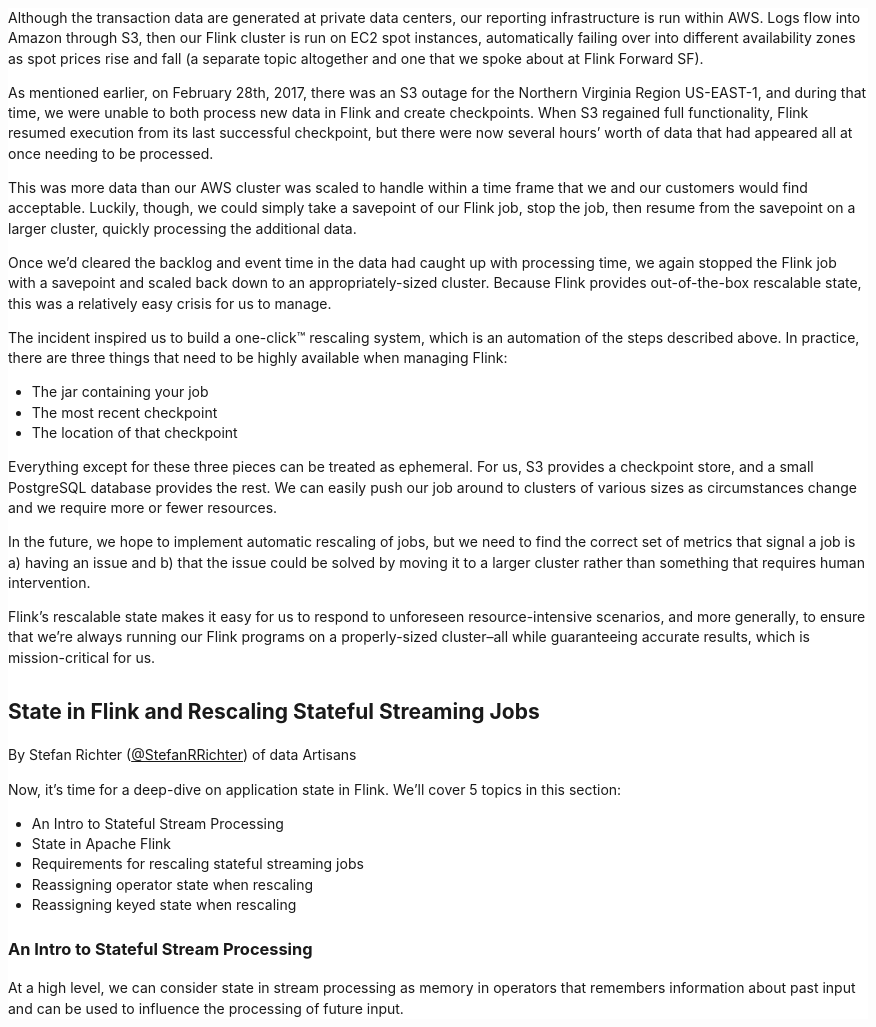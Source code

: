 Although the transaction data are generated at private data centers, our reporting infrastructure is run within AWS. Logs flow into Amazon through S3, then our Flink cluster is run on EC2 spot instances, automatically failing over into different availability zones as spot prices rise and fall (a separate topic altogether and one that we spoke about at Flink Forward SF).

As mentioned earlier, on February 28th, 2017, there was an S3 outage for the Northern Virginia Region US-EAST-1, and during that time, we were unable to both process new data in Flink and create checkpoints. When S3 regained full functionality, Flink resumed execution from its last successful checkpoint, but there were now several hours’ worth of data that had appeared all at once needing to be processed.

This was more data than our AWS cluster was scaled to handle within a time frame that we and our customers would find acceptable. Luckily, though, we could simply take a savepoint of our Flink job, stop the job, then resume from the savepoint on a larger cluster, quickly processing the additional data.

Once we’d cleared the backlog and event time in the data had caught up with processing time, we again stopped the Flink job with a savepoint and scaled back down to an appropriately-sized cluster. Because Flink provides out-of-the-box rescalable state, this was a relatively easy crisis for us to manage.

The incident inspired us to build a one-click™ rescaling system, which is an automation of the steps described above. In practice, there are three things that need to be highly available when managing Flink:
- The jar containing your job
- The most recent checkpoint
- The location of that checkpoint

Everything except for these three pieces can be treated as ephemeral. For us, S3 provides a checkpoint store, and a small PostgreSQL database provides the rest. We can easily push our job around to clusters of various sizes as circumstances change and we require more or fewer resources.

In the future, we hope to implement automatic rescaling of jobs, but we need to find the correct set of metrics that signal a job is a) having an issue and b) that the issue could be solved by moving it to a larger cluster rather than something that requires human intervention.

Flink’s rescalable state makes it easy for us to respond to unforeseen resource-intensive scenarios, and more generally, to ensure that we’re always running our Flink programs on a properly-sized cluster–all while guaranteeing accurate results, which is mission-critical for us.

## State in Flink and Rescaling Stateful Streaming Jobs

By Stefan Richter ([@StefanRRichter](https://twitter.com/StefanRRichter)) of data Artisans

Now, it’s time for a deep-dive on application state in Flink. We’ll cover 5 topics in this section:

- An Intro to Stateful Stream Processing
- State in Apache Flink
- Requirements for rescaling stateful streaming jobs
- Reassigning operator state when rescaling
- Reassigning keyed state when rescaling

### An Intro to Stateful Stream Processing

At a high level, we can consider state in stream processing as memory in operators that remembers information about past input and can be used to influence the processing of future input.
